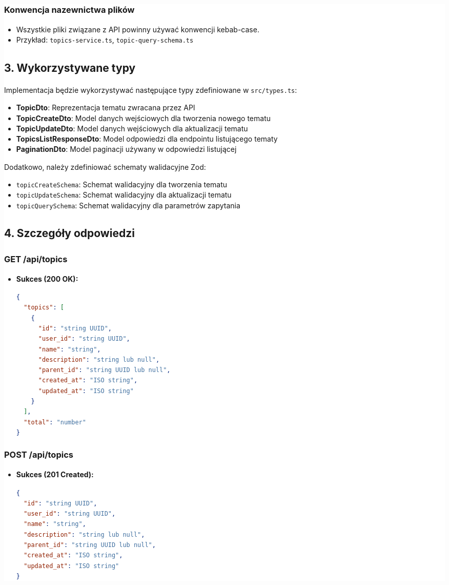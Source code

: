 ### Konwencja nazewnictwa plików
- Wszystkie pliki związane z API powinny używać konwencji kebab-case.
- Przykład: `topics-service.ts`, `topic-query-schema.ts`


## 3. Wykorzystywane typy
Implementacja będzie wykorzystywać następujące typy zdefiniowane w `src/types.ts`:

- **TopicDto**: Reprezentacja tematu zwracana przez API
- **TopicCreateDto**: Model danych wejściowych dla tworzenia nowego tematu
- **TopicUpdateDto**: Model danych wejściowych dla aktualizacji tematu
- **TopicsListResponseDto**: Model odpowiedzi dla endpointu listującego tematy
- **PaginationDto**: Model paginacji używany w odpowiedzi listującej

Dodatkowo, należy zdefiniować schematy walidacyjne Zod:
- `topicCreateSchema`: Schemat walidacyjny dla tworzenia tematu
- `topicUpdateSchema`: Schemat walidacyjny dla aktualizacji tematu
- `topicQuerySchema`: Schemat walidacyjny dla parametrów zapytania

## 4. Szczegóły odpowiedzi

### GET /api/topics
- **Sukces (200 OK):**
  ```json
  {
    "topics": [
      {
        "id": "string UUID",
        "user_id": "string UUID",
        "name": "string",
        "description": "string lub null",
        "parent_id": "string UUID lub null",
        "created_at": "ISO string",
        "updated_at": "ISO string"
      }
    ],
    "total": "number"
  }
  ```

### POST /api/topics
- **Sukces (201 Created):**
  ```json
  {
    "id": "string UUID",
    "user_id": "string UUID",
    "name": "string",
    "description": "string lub null",
    "parent_id": "string UUID lub null",
    "created_at": "ISO string",
    "updated_at": "ISO string"
  }
  ```
